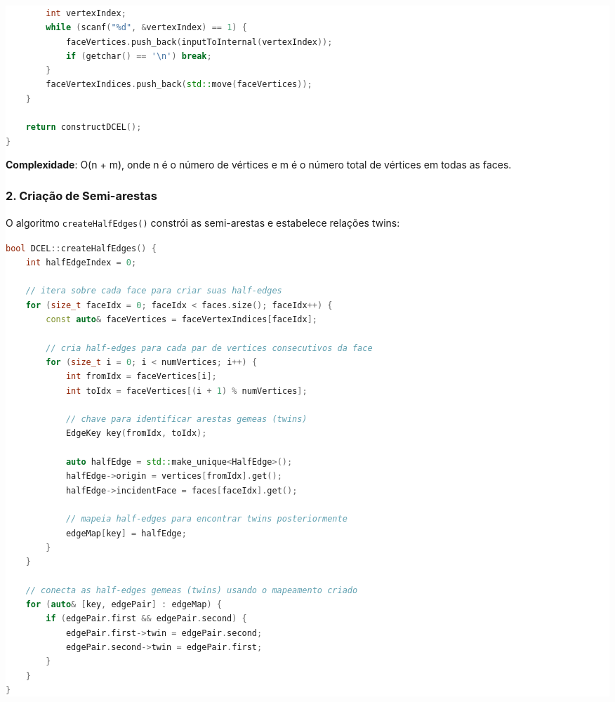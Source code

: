```cpp
        int vertexIndex;
        while (scanf("%d", &vertexIndex) == 1) {
            faceVertices.push_back(inputToInternal(vertexIndex));
            if (getchar() == '\n') break;
        }
        faceVertexIndices.push_back(std::move(faceVertices));
    }

    return constructDCEL();
}
```

**Complexidade**: O(n + m), onde n é o número de vértices e m é o número total de vértices em todas as faces.

### 2. Criação de Semi-arestas

O algoritmo `createHalfEdges()` constrói as semi-arestas e estabelece relações twins:

```cpp
bool DCEL::createHalfEdges() {
    int halfEdgeIndex = 0;

    // itera sobre cada face para criar suas half-edges
    for (size_t faceIdx = 0; faceIdx < faces.size(); faceIdx++) {
        const auto& faceVertices = faceVertexIndices[faceIdx];

        // cria half-edges para cada par de vertices consecutivos da face
        for (size_t i = 0; i < numVertices; i++) {
            int fromIdx = faceVertices[i];
            int toIdx = faceVertices[(i + 1) % numVertices];

            // chave para identificar arestas gemeas (twins)
            EdgeKey key(fromIdx, toIdx);

            auto halfEdge = std::make_unique<HalfEdge>();
            halfEdge->origin = vertices[fromIdx].get();
            halfEdge->incidentFace = faces[faceIdx].get();

            // mapeia half-edges para encontrar twins posteriormente
            edgeMap[key] = halfEdge;
        }
    }

    // conecta as half-edges gemeas (twins) usando o mapeamento criado
    for (auto& [key, edgePair] : edgeMap) {
        if (edgePair.first && edgePair.second) {
            edgePair.first->twin = edgePair.second;
            edgePair.second->twin = edgePair.first;
        }
    }
}
```
